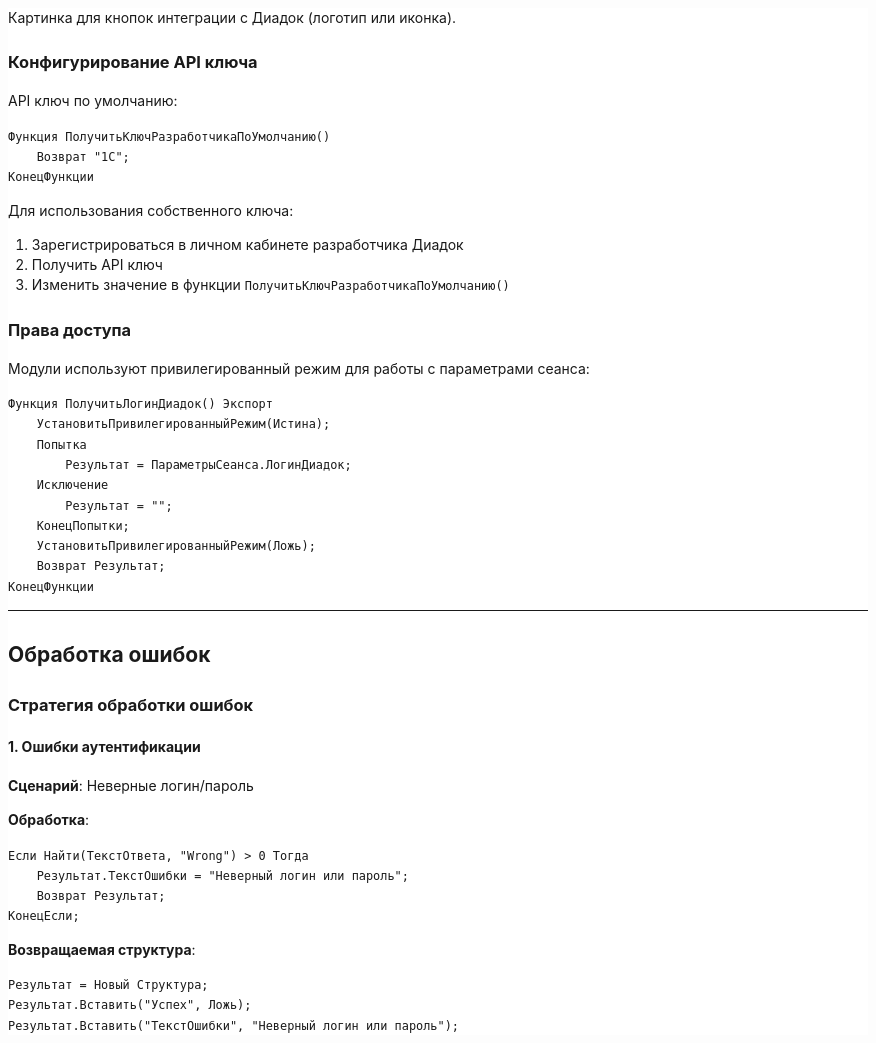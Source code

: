 Картинка для кнопок интеграции с Диадок (логотип или иконка).

### Конфигурирование API ключа

API ключ по умолчанию:
```bsl
Функция ПолучитьКлючРазработчикаПоУмолчанию()
    Возврат "1C";
КонецФункции
```

Для использования собственного ключа:
1. Зарегистрироваться в личном кабинете разработчика Диадок
2. Получить API ключ
3. Изменить значение в функции `ПолучитьКлючРазработчикаПоУмолчанию()`

### Права доступа

Модули используют привилегированный режим для работы с параметрами сеанса:

```bsl
Функция ПолучитьЛогинДиадок() Экспорт
    УстановитьПривилегированныйРежим(Истина);
    Попытка
        Результат = ПараметрыСеанса.ЛогинДиадок;
    Исключение
        Результат = "";
    КонецПопытки;
    УстановитьПривилегированныйРежим(Ложь);
    Возврат Результат;
КонецФункции
```

---

## Обработка ошибок

### Стратегия обработки ошибок

#### 1. Ошибки аутентификации

**Сценарий**: Неверные логин/пароль

**Обработка**:
```bsl
Если Найти(ТекстОтвета, "Wrong") > 0 Тогда
    Результат.ТекстОшибки = "Неверный логин или пароль";
    Возврат Результат;
КонецЕсли;
```

**Возвращаемая структура**:
```bsl
Результат = Новый Структура;
Результат.Вставить("Успех", Ложь);
Результат.Вставить("ТекстОшибки", "Неверный логин или пароль");
```
